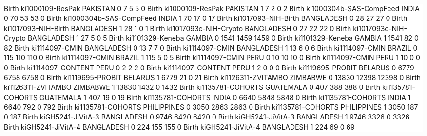 Birth       ki1000109-ResPak           PAKISTAN                       0         7       5       5      0
Birth       ki1000109-ResPak           PAKISTAN                       1         7       2       0      2
Birth       ki1000304b-SAS-CompFeed    INDIA                          0        70      53      53      0
Birth       ki1000304b-SAS-CompFeed    INDIA                          1        70      17       0     17
Birth       ki1017093-NIH-Birth        BANGLADESH                     0        28      27      27      0
Birth       ki1017093-NIH-Birth        BANGLADESH                     1        28       1       0      1
Birth       ki1017093c-NIH-Crypto      BANGLADESH                     0        27      22      22      0
Birth       ki1017093c-NIH-Crypto      BANGLADESH                     1        27       5       0      5
Birth       ki1101329-Keneba           GAMBIA                         0      1541    1459    1459      0
Birth       ki1101329-Keneba           GAMBIA                         1      1541      82       0     82
Birth       ki1114097-CMIN             BANGLADESH                     0        13       7       7      0
Birth       ki1114097-CMIN             BANGLADESH                     1        13       6       0      6
Birth       ki1114097-CMIN             BRAZIL                         0       115     110     110      0
Birth       ki1114097-CMIN             BRAZIL                         1       115       5       0      5
Birth       ki1114097-CMIN             PERU                           0        10      10      10      0
Birth       ki1114097-CMIN             PERU                           1        10       0       0      0
Birth       ki1114097-CONTENT          PERU                           0         2       2       2      0
Birth       ki1114097-CONTENT          PERU                           1         2       0       0      0
Birth       ki1119695-PROBIT           BELARUS                        0      6779    6758    6758      0
Birth       ki1119695-PROBIT           BELARUS                        1      6779      21       0     21
Birth       ki1126311-ZVITAMBO         ZIMBABWE                       0     13830   12398   12398      0
Birth       ki1126311-ZVITAMBO         ZIMBABWE                       1     13830    1432       0   1432
Birth       ki1135781-COHORTS          GUATEMALA                      0       407     388     388      0
Birth       ki1135781-COHORTS          GUATEMALA                      1       407      19       0     19
Birth       ki1135781-COHORTS          INDIA                          0      6640    5848    5848      0
Birth       ki1135781-COHORTS          INDIA                          1      6640     792       0    792
Birth       ki1135781-COHORTS          PHILIPPINES                    0      3050    2863    2863      0
Birth       ki1135781-COHORTS          PHILIPPINES                    1      3050     187       0    187
Birth       kiGH5241-JiVitA-3          BANGLADESH                     0      9746    6420    6420      0
Birth       kiGH5241-JiVitA-3          BANGLADESH                     1      9746    3326       0   3326
Birth       kiGH5241-JiVitA-4          BANGLADESH                     0       224     155     155      0
Birth       kiGH5241-JiVitA-4          BANGLADESH                     1       224      69       0     69